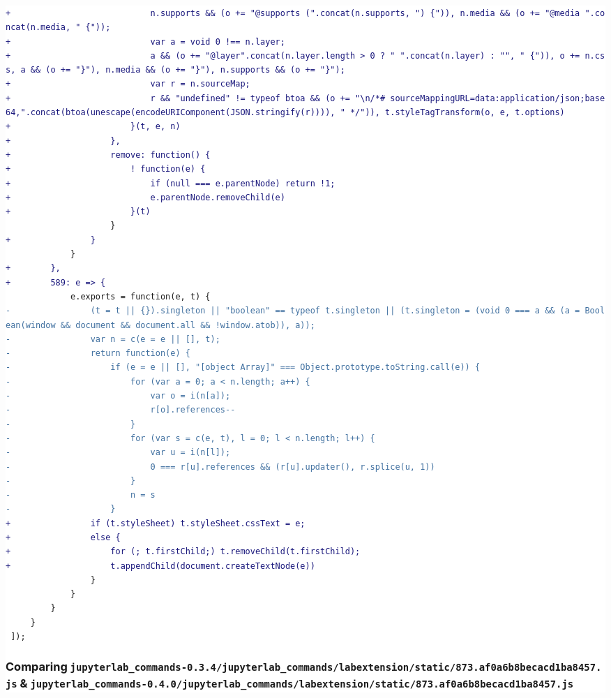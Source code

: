 ```diff
+                            n.supports && (o += "@supports (".concat(n.supports, ") {")), n.media && (o += "@media ".concat(n.media, " {"));
+                            var a = void 0 !== n.layer;
+                            a && (o += "@layer".concat(n.layer.length > 0 ? " ".concat(n.layer) : "", " {")), o += n.css, a && (o += "}"), n.media && (o += "}"), n.supports && (o += "}");
+                            var r = n.sourceMap;
+                            r && "undefined" != typeof btoa && (o += "\n/*# sourceMappingURL=data:application/json;base64,".concat(btoa(unescape(encodeURIComponent(JSON.stringify(r)))), " */")), t.styleTagTransform(o, e, t.options)
+                        }(t, e, n)
+                    },
+                    remove: function() {
+                        ! function(e) {
+                            if (null === e.parentNode) return !1;
+                            e.parentNode.removeChild(e)
+                        }(t)
                     }
+                }
             }
+        },
+        589: e => {
             e.exports = function(e, t) {
-                (t = t || {}).singleton || "boolean" == typeof t.singleton || (t.singleton = (void 0 === a && (a = Boolean(window && document && document.all && !window.atob)), a));
-                var n = c(e = e || [], t);
-                return function(e) {
-                    if (e = e || [], "[object Array]" === Object.prototype.toString.call(e)) {
-                        for (var a = 0; a < n.length; a++) {
-                            var o = i(n[a]);
-                            r[o].references--
-                        }
-                        for (var s = c(e, t), l = 0; l < n.length; l++) {
-                            var u = i(n[l]);
-                            0 === r[u].references && (r[u].updater(), r.splice(u, 1))
-                        }
-                        n = s
-                    }
+                if (t.styleSheet) t.styleSheet.cssText = e;
+                else {
+                    for (; t.firstChild;) t.removeChild(t.firstChild);
+                    t.appendChild(document.createTextNode(e))
                 }
             }
         }
     }
 ]);
```

### Comparing `jupyterlab_commands-0.3.4/jupyterlab_commands/labextension/static/873.af0a6b8becacd1ba8457.js` & `jupyterlab_commands-0.4.0/jupyterlab_commands/labextension/static/873.af0a6b8becacd1ba8457.js`
